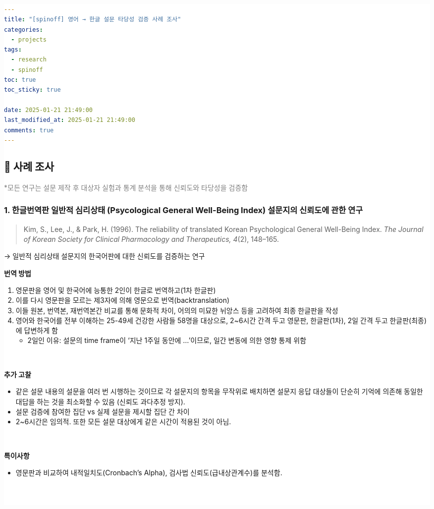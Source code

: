 ```yaml
---
title: "[spinoff] 영어 → 한글 설문 타당성 검증 사례 조사"
categories:
  - projects
tags:
  - research
  - spinoff
toc: true
toc_sticky: true

date: 2025-01-21 21:49:00
last_modified_at: 2025-01-21 21:49:00
comments: true
---
```


## 📍 사례 조사 

<span style="color:gray;"> *모든 연구는 설문 제작 후 대상자 실험과 통계 분석을 통해 신뢰도와 타당성을 검증함</span>

### 1. **한글번역판 일반적 심리상태 (Psycological General Well-Being Index) 설문지의 신뢰도에 관한 연구**
> Kim, S., Lee, J., & Park, H. (1996). The reliability of translated Korean Psychological General Well-Being Index. *The Journal of Korean Society for Clinical Pharmacology and Therapeutics, 4*(2), 148–165.
> 

→ 일반적 심리상태 설문지의 한국어판에 대한 신뢰도를 검증하는 연구

**번역 방법**

1. 영문판을 영어 및 한국어에 능통한 2인이 한글로 번역하고(1차 한글판)
2. 이를 다시 영문판을 모르는 제3자에 의해 영문으로 번역(backtranslation)
3. 이들 원본, 번역본, 재번역본간 비교를 통해 문화적 차이, 어의의 미묘한 뉘앙스 등을 고려하여 최종 한글판을 작성
4. 영어와 한국어를 전부 이해하는 25-49세 건강한 사람들 58명을 대상으로, 2~6시간 간격 두고 영문판, 한글판(1차), 2일 간격 두고 한글판(최종)에 답변하게 함
    - 2일인 이유: 설문의 time frame이 ‘지난 1주일 동안에 …’이므로, 일간 변동에 의한 영향 통제 위함
    
 <br>

**추가 고찰**

- 같은 설문 내용의 설문을 여러 번 시행하는 것이므로 각 설문지의 항목을 무작위로 배치하면 설문지 응답 대상들이 단순히 기억에 의존해 동일한 대답을 하는 것을 최소화할 수 있음 (신뢰도 과다추정 방지).
- 설문 검증에 참여한 집단 vs 실제 설문을 제시할 집단 간 차이
- 2~6시간은 임의적. 또한 모든 설문 대상에게 같은 시간이 적용된 것이 아님.

 <br>

**특이사항**

- 영문판과 비교하여 내적일치도(Cronbach’s Alpha), 검사법 신뢰도(급내상관계수)를 분석함.

<br><br>
